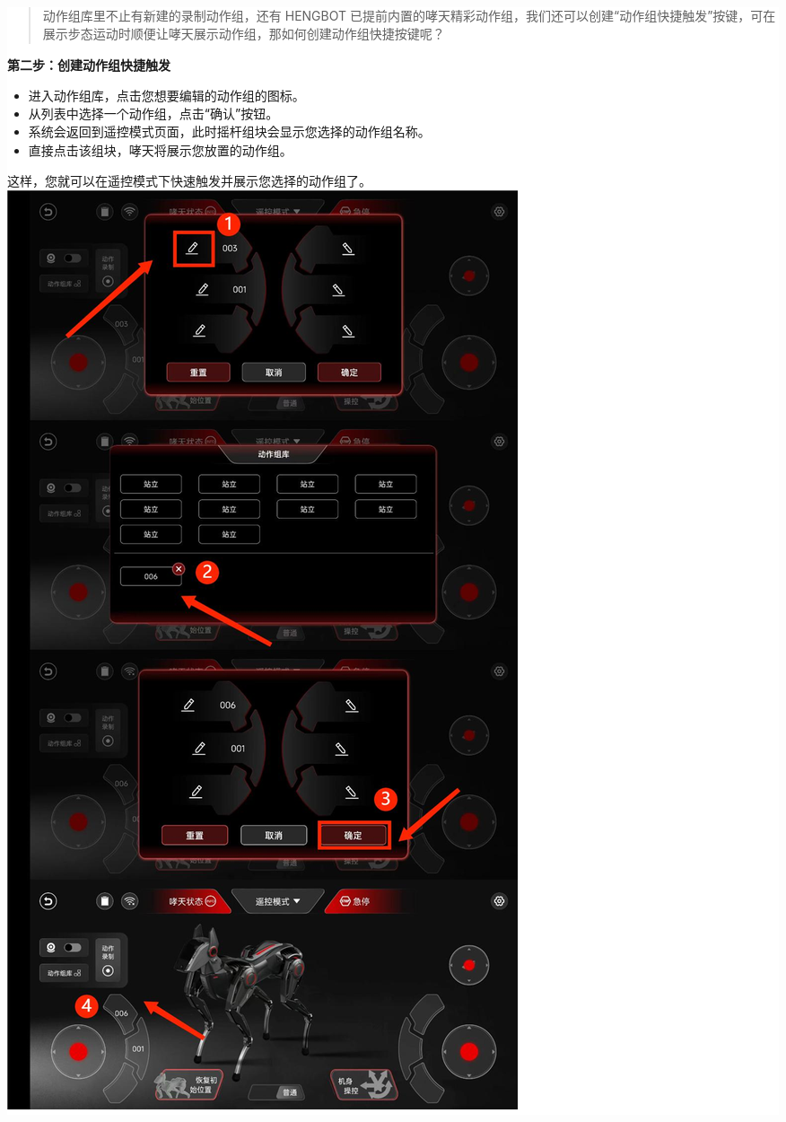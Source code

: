 >动作组库里不止有新建的录制动作组，还有 HENGBOT 已提前内置的哮天精彩动作组，我们还可以创建“动作组快捷触发”按键，可在展示步态运动时顺便让哮天展示动作组，那如何创建动作组快捷按键呢？

**第二步：创建动作组快捷触发**

- 进入动作组库，点击您想要编辑的动作组的图标。
- 从列表中选择一个动作组，点击“确认”按钮。
- 系统会返回到遥控模式页面，此时摇杆组块会显示您选择的动作组名称。
- 直接点击该组块，哮天将展示您放置的动作组。
  
这样，您就可以在遥控模式下快速触发并展示您选择的动作组了。
![app_action_shortcut](./img/Quick_use_img/app_action_shortcut.jpg)

